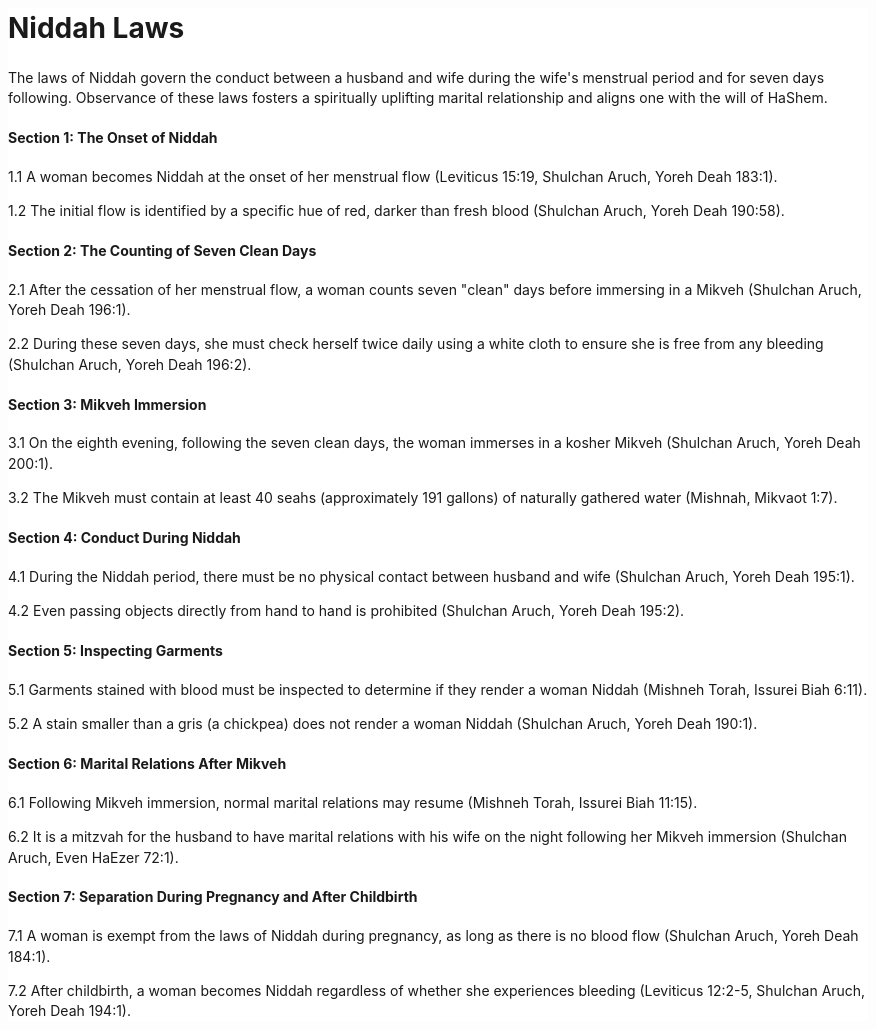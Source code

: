 # Niddah Laws
The laws of Niddah govern the conduct between a husband and wife during the wife's menstrual period and for seven days following. Observance of these laws fosters a spiritually uplifting marital relationship and aligns one with the will of HaShem. 

#### Section 1: The Onset of Niddah
1.1 A woman becomes Niddah at the onset of her menstrual flow (Leviticus 15:19, Shulchan Aruch, Yoreh Deah 183:1).

1.2 The initial flow is identified by a specific hue of red, darker than fresh blood (Shulchan Aruch, Yoreh Deah 190:58).

#### Section 2: The Counting of Seven Clean Days
2.1 After the cessation of her menstrual flow, a woman counts seven "clean" days before immersing in a Mikveh (Shulchan Aruch, Yoreh Deah 196:1).

2.2 During these seven days, she must check herself twice daily using a white cloth to ensure she is free from any bleeding (Shulchan Aruch, Yoreh Deah 196:2).

#### Section 3: Mikveh Immersion
3.1 On the eighth evening, following the seven clean days, the woman immerses in a kosher Mikveh (Shulchan Aruch, Yoreh Deah 200:1).

3.2 The Mikveh must contain at least 40 seahs (approximately 191 gallons) of naturally gathered water (Mishnah, Mikvaot 1:7).

#### Section 4: Conduct During Niddah
4.1 During the Niddah period, there must be no physical contact between husband and wife (Shulchan Aruch, Yoreh Deah 195:1).

4.2 Even passing objects directly from hand to hand is prohibited (Shulchan Aruch, Yoreh Deah 195:2).

#### Section 5: Inspecting Garments
5.1 Garments stained with blood must be inspected to determine if they render a woman Niddah (Mishneh Torah, Issurei Biah 6:11).

5.2 A stain smaller than a gris (a chickpea) does not render a woman Niddah (Shulchan Aruch, Yoreh Deah 190:1).

#### Section 6: Marital Relations After Mikveh
6.1 Following Mikveh immersion, normal marital relations may resume (Mishneh Torah, Issurei Biah 11:15).

6.2 It is a mitzvah for the husband to have marital relations with his wife on the night following her Mikveh immersion (Shulchan Aruch, Even HaEzer 72:1).

#### Section 7: Separation During Pregnancy and After Childbirth
7.1 A woman is exempt from the laws of Niddah during pregnancy, as long as there is no blood flow (Shulchan Aruch, Yoreh Deah 184:1).

7.2 After childbirth, a woman becomes Niddah regardless of whether she experiences bleeding (Leviticus 12:2-5, Shulchan Aruch, Yoreh Deah 194:1).
